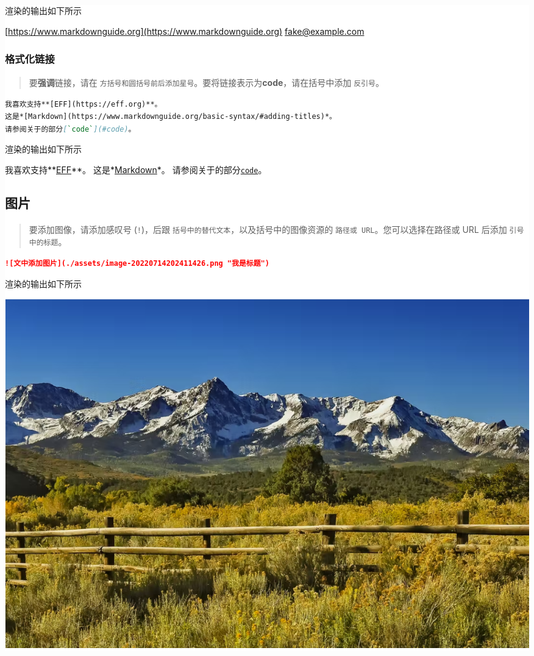 渲染的输出如下所示

[https://www.markdownguide.org](https://www.markdownguide.org)
<fake@example.com>

### 格式化链接

> 要**强调**链接，请在 `方括号和圆括号前后添加星号`。要将链接表示为**code**，请在括号中添加 `反引号`。

```markdown
我喜欢支持**[EFF](https://eff.org)**。
这是*[Markdown](https://www.markdownguide.org/basic-syntax/#adding-titles)*。
请参阅关于的部分[`code`](#code)。
```

渲染的输出如下所示

我喜欢支持**[EFF](https://eff.org)**。
这是*[Markdown](https://www.markdownguide.org/basic-syntax/#adding-titles)*。
请参阅关于的部分[`code`](#code)。

## 图片

> 要添加图像，请添加感叹号 (`!`)，后跟 `括号中的替代文本`，以及括号中的图像资源的 `路径或 URL`。您可以选择在路径或 URL 后添加 `引号中的标题`。

```markdown
![文中添加图片](./assets/image-20220714202411426.png "我是标题")
```

渲染的输出如下所示

![文中添加图片](./assets/image-20220714202411426.png "我是标题")
